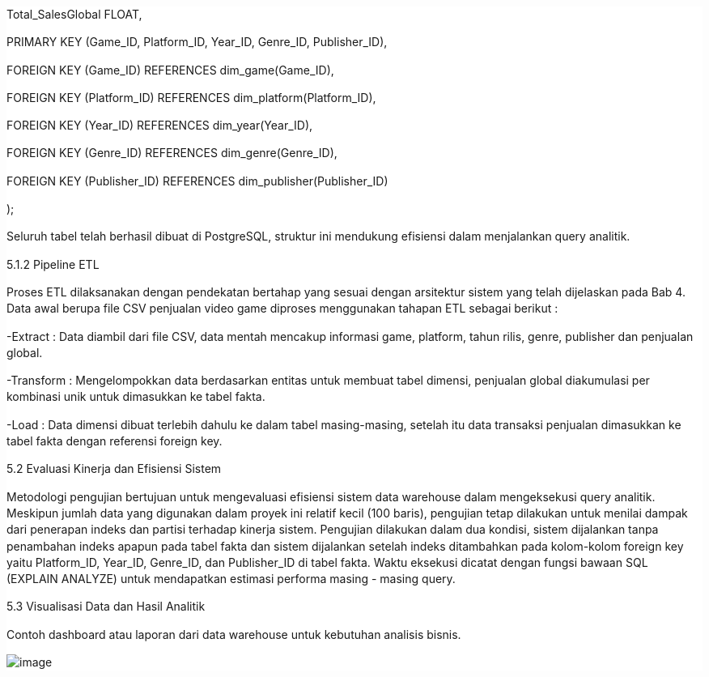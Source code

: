   Total_SalesGlobal FLOAT,
  
  PRIMARY KEY (Game_ID, Platform_ID, Year_ID, Genre_ID, Publisher_ID),
  
  FOREIGN KEY (Game_ID) REFERENCES dim_game(Game_ID),
  
  FOREIGN KEY (Platform_ID) REFERENCES dim_platform(Platform_ID),
  
  FOREIGN KEY (Year_ID) REFERENCES dim_year(Year_ID),
  
  FOREIGN KEY (Genre_ID) REFERENCES dim_genre(Genre_ID),
  
  FOREIGN KEY (Publisher_ID) REFERENCES dim_publisher(Publisher_ID)
  
);

Seluruh tabel telah berhasil dibuat di PostgreSQL, struktur ini mendukung efisiensi dalam menjalankan query analitik.

5.1.2 Pipeline ETL

Proses ETL dilaksanakan dengan pendekatan bertahap yang sesuai dengan arsitektur sistem yang telah dijelaskan pada Bab 4. Data awal berupa file CSV penjualan video game diproses menggunakan tahapan ETL sebagai berikut : 

-Extract : Data diambil dari file CSV, data mentah mencakup informasi game, platform, tahun rilis, genre, publisher dan penjualan global.

-Transform : Mengelompokkan data berdasarkan entitas untuk membuat tabel dimensi, penjualan global diakumulasi per kombinasi unik untuk dimasukkan ke tabel fakta.

-Load : Data dimensi dibuat terlebih dahulu ke dalam tabel masing-masing, setelah itu data transaksi penjualan dimasukkan ke tabel fakta dengan referensi foreign key. 

5.2 Evaluasi Kinerja dan Efisiensi Sistem

Metodologi pengujian bertujuan untuk mengevaluasi efisiensi sistem data warehouse dalam mengeksekusi query analitik. Meskipun jumlah data yang digunakan dalam proyek ini relatif kecil (100 baris), pengujian tetap dilakukan untuk menilai dampak dari penerapan indeks dan partisi terhadap kinerja sistem. Pengujian dilakukan dalam dua kondisi, sistem dijalankan tanpa penambahan indeks apapun pada tabel fakta dan sistem dijalankan setelah indeks ditambahkan pada kolom-kolom foreign key yaitu Platform_ID, Year_ID, Genre_ID, dan Publisher_ID di tabel fakta. Waktu eksekusi dicatat dengan fungsi bawaan SQL (EXPLAIN ANALYZE) untuk mendapatkan estimasi performa masing - masing query. 

5.3 Visualisasi Data dan Hasil Analitik

Contoh dashboard atau laporan dari data warehouse untuk kebutuhan analisis bisnis.

![image](https://github.com/user-attachments/assets/059c3d4e-6804-494c-b115-d2afbcb85c11)


